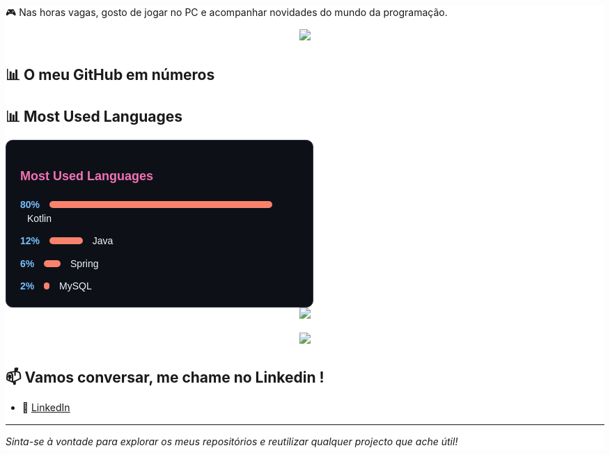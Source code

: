 🎮 Nas horas vagas, gosto de jogar no PC e acompanhar novidades do mundo da programação.

<p align="center">
  <img src="http://user-images.githubusercontent.com/8989346/136876224-bac0a91f-63a8-45ea-b5fc-6618bddf2335.gif" width="100%" />
</p>

## 📊 O meu GitHub em números

<h2 align="left">📊 Most Used Languages</h2>

<div style="background-color: #0d1117; border: 1px solid #30363d; border-radius: 10px; padding: 20px; width: 100%; max-width: 400px; font-family: sans-serif; color: #f0f6fc;">
  <p style="color: #f472b6; font-weight: bold; font-size: 18px;">Most Used Languages</p>

  <div style="margin-bottom: 12px;">
    <span style="font-weight: bold; color: #79c0ff;">80%</span>
    <div style="display: inline-block; height: 10px; width: 80%; background-color: #f9826c; border-radius: 6px; margin-left: 10px;"></div>
    <span style="margin-left: 10px;">Kotlin</span>
  </div>

  <div style="margin-bottom: 12px;">
    <span style="font-weight: bold; color: #79c0ff;">12%</span>
    <div style="display: inline-block; height: 10px; width: 12%; background-color: #f9826c; border-radius: 6px; margin-left: 10px;"></div>
    <span style="margin-left: 10px;">Java</span>
  </div>

  <div style="margin-bottom: 12px;">
    <span style="font-weight: bold; color: #79c0ff;">6%</span>
    <div style="display: inline-block; height: 10px; width: 6%; background-color: #f9826c; border-radius: 6px; margin-left: 10px;"></div>
    <span style="margin-left: 10px;">Spring</span>
  </div>

  <div>
    <span style="font-weight: bold; color: #79c0ff;">2%</span>
    <div style="display: inline-block; height: 10px; width: 2%; background-color: #f9826c; border-radius: 6px; margin-left: 10px;"></div>
    <span style="margin-left: 10px;">MySQL</span>
  </div>
</div>

<div align="center">
  <img src="https://github-readme-stats.vercel.app/api?username=danielroque&show_icons=true&theme=radical&count_private=true" />
</div>

<p align="center">
  <img src="http://user-images.githubusercontent.com/8989346/136876224-bac0a91f-63a8-45ea-b5fc-6618bddf2335.gif" width="100%" />
</p>

## 📫 Vamos conversar, me chame no Linkedin !

- 💼 [LinkedIn](https://www.linkedin.com/in/daniel-roque-216818165/)

---

_Sinta-se à vontade para explorar os meus repositórios e reutilizar qualquer projecto que ache útil!_
